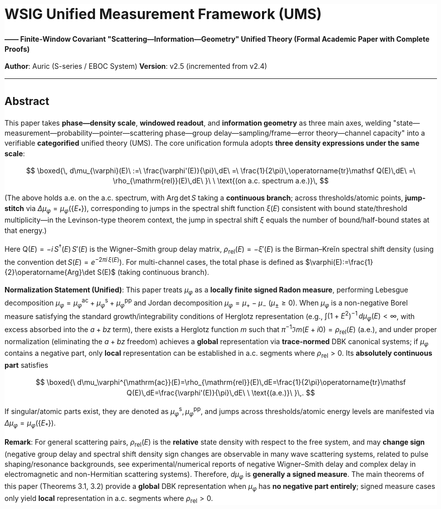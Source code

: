 # WSIG Unified Measurement Framework (UMS)

**—— Finite-Window Covariant "Scattering—Information—Geometry" Unified Theory (Formal Academic Paper with Complete Proofs)**

**Author**: Auric (S-series / EBOC System)
**Version**: v2.5 (incremented from v2.4)

---

## Abstract

This paper takes **phase—density scale**, **windowed readout**, and **information geometry** as three main axes, welding "state—measurement—probability—pointer—scattering phase—group delay—sampling/frame—error theory—channel capacity" into a verifiable **categorified** unified theory (UMS). The core unification formula adopts **three density expressions under the same scale**:

$$
\boxed{\, d\mu_{\varphi}(E)\ :=\ \frac{\varphi'(E)}{\pi}\,dE\ =\ \frac{1}{2\pi}\,\operatorname{tr}\mathsf Q(E)\,dE\ =\ \rho_{\mathrm{rel}}(E)\,dE\ }\ \ \text{(on a.c. spectrum a.e.)}\,
$$

(The above holds a.e. on the a.c. spectrum, with $\operatorname{Arg}\det S$ taking a **continuous branch**; across thresholds/atomic points, **jump-stitch** via $\Delta\mu_\varphi=\mu_\varphi(\{E_*\})$, corresponding to jumps in the spectral shift function $\xi(E)$ consistent with bound state/threshold multiplicity—in the Levinson-type theorem context, the jump in spectral shift $\xi$ equals the number of bound/half-bound states at that energy.)

Here $\mathsf Q(E)=-i\,S^\dagger(E)\,S'(E)$ is the Wigner–Smith group delay matrix, $\rho_{\mathrm{rel}}(E)=-\xi'(E)$ is the Birman–Kreĭn spectral shift density (using the convention $\det S(E)=e^{-2\pi i\,\xi(E)}$). For multi-channel cases, the total phase is defined as $\varphi(E):=\frac{1}{2}\operatorname{Arg}\det S(E)$ (taking continuous branch).

**Normalization Statement (Unified)**: This paper treats $\mu_\varphi$ as a **locally finite signed Radon measure**, performing Lebesgue decomposition $\mu_\varphi=\mu_\varphi^{\mathrm{ac}}+\mu_\varphi^{\mathrm{s}}+\mu_\varphi^{\mathrm{pp}}$ and Jordan decomposition $\mu_\varphi=\mu_+-\mu_-$ ($\mu_\pm\ge0$). When $\mu_\varphi$ is a non-negative Borel measure satisfying the standard growth/integrability conditions of Herglotz representation (e.g., $\int (1+E^2)^{-1}\,d\mu_\varphi(E)<\infty$, with excess absorbed into the $a+bz$ term), there exists a Herglotz function $m$ such that $\pi^{-1}\Im m(E+i0)=\rho_{\mathrm{rel}}(E)$ (a.e.), and under proper normalization (eliminating the $a+bz$ freedom) achieves a **global** representation via **trace-normed** DBK canonical systems; if $\mu_\varphi$ contains a negative part, only **local** representation can be established in a.c. segments where $\rho_{\mathrm{rel}}>0$. Its **absolutely continuous part** satisfies

$$
\boxed{\ d\mu_\varphi^{\mathrm{ac}}(E)=\rho_{\mathrm{rel}}(E)\,dE=\frac{1}{2\pi}\operatorname{tr}\mathsf Q(E)\,dE=\frac{\varphi'(E)}{\pi}\,dE\ \ \text{(a.e.)}\ }\,.
$$

If singular/atomic parts exist, they are denoted as $\mu_\varphi^{\mathrm{s}}, \mu_\varphi^{\mathrm{pp}}$, and jumps across thresholds/atomic energy levels are manifested via $\Delta\mu_\varphi=\mu_\varphi(\{E_*\})$.

**Remark**: For general scattering pairs, $\rho_{\mathrm{rel}}(E)$ is the **relative** state density with respect to the free system, and may **change sign** (negative group delay and spectral shift density sign changes are observable in many wave scattering systems, related to pulse shaping/resonance backgrounds, see experimental/numerical reports of negative Wigner–Smith delay and complex delay in electromagnetic and non-Hermitian scattering systems). Therefore, $d\mu_{\varphi}$ is **generally a signed measure**. The main theorems of this paper (Theorems 3.1, 3.2) provide a **global** DBK representation when $\mu_\varphi$ has **no negative part entirely**; signed measure cases only yield **local** representation in a.c. segments where $\rho_{\mathrm{rel}}>0$.
